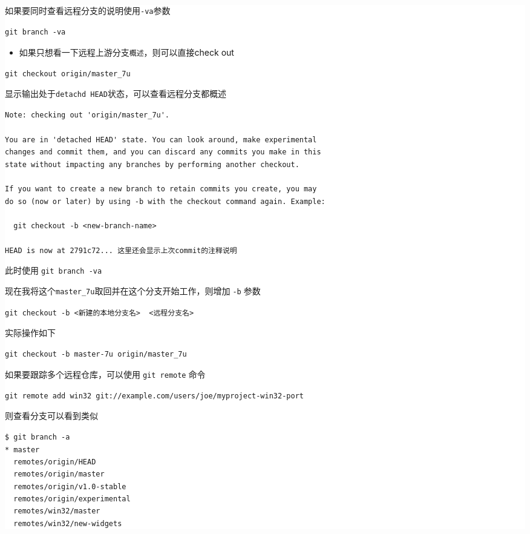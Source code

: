 如果要同时查看远程分支的说明使用`-va`参数

```
git branch -va
```

* 如果只想看一下远程上游分支`概述`，则可以直接check out

```
git checkout origin/master_7u
```

显示输出处于`detachd HEAD`状态，可以查看远程分支都概述

```
Note: checking out 'origin/master_7u'.

You are in 'detached HEAD' state. You can look around, make experimental
changes and commit them, and you can discard any commits you make in this
state without impacting any branches by performing another checkout.

If you want to create a new branch to retain commits you create, you may
do so (now or later) by using -b with the checkout command again. Example:

  git checkout -b <new-branch-name>

HEAD is now at 2791c72... 这里还会显示上次commit的注释说明
```

此时使用 `git branch -va` 

现在我将这个`master_7u`取回并在这个分支开始工作，则增加 `-b` 参数

```
git checkout -b <新建的本地分支名>  <远程分支名>
```

实际操作如下

```
git checkout -b master-7u origin/master_7u
```

如果要跟踪多个远程仓库，可以使用 `git remote` 命令

```
git remote add win32 git://example.com/users/joe/myproject-win32-port
```

则查看分支可以看到类似

```
$ git branch -a
* master
  remotes/origin/HEAD
  remotes/origin/master
  remotes/origin/v1.0-stable
  remotes/origin/experimental
  remotes/win32/master
  remotes/win32/new-widgets
```
